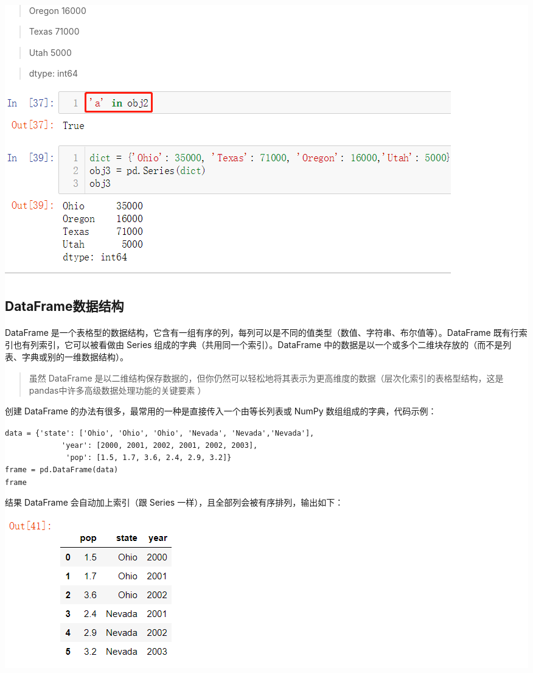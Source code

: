 > Oregon 16000

> Texas 71000

> Utah 5000

> dtype: int64

![image](images/4GjLOFJv3__gjLkru7fU5DlPrU68R6mmI0Y6daaFPuc.png)

## DataFrame数据结构
DataFrame 是一个表格型的数据结构，它含有一组有序的列，每列可以是不同的值类型（数值、字符串、布尔值等）。DataFrame 既有行索引也有列索引，它可以被看做由 Series 组成的字典（共用同一个索引）。DataFrame 中的数据是以一个或多个二维块存放的（而不是列表、字典或别的一维数据结构）。

> 虽然 DataFrame 是以二维结构保存数据的，但你仍然可以轻松地将其表示为更高维度的数据（层次化索引的表格型结构，这是 pandas中许多高级数据处理功能的关键要素 ）

创建 DataFrame 的办法有很多，最常用的一种是直接传入一个由等长列表或 NumPy 数组组成的字典，代码示例：

```Plain Text
data = {'state': ['Ohio', 'Ohio', 'Ohio', 'Nevada', 'Nevada','Nevada'],
             'year': [2000, 2001, 2002, 2001, 2002, 2003],
              'pop': [1.5, 1.7, 3.6, 2.4, 2.9, 3.2]}
frame = pd.DataFrame(data)
frame
```
结果 DataFrame 会自动加上索引（跟 Series 一样），且全部列会被有序排列，输出如下：

![image](images/yw-a9Kc_vSLq0X6TLKUBbT9dve1ihpi437Izvu_L8oM.png)
